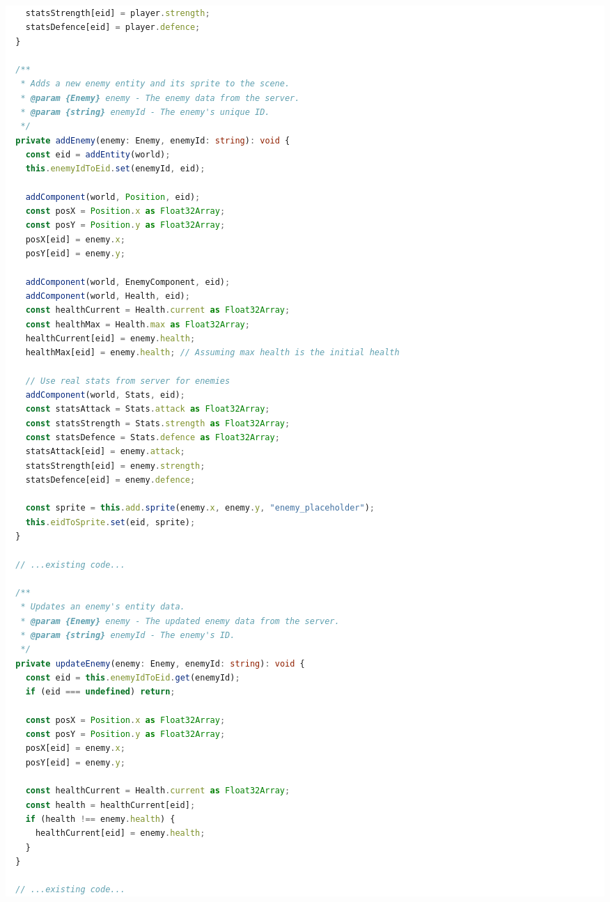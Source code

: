 ````typescript
    statsStrength[eid] = player.strength;
    statsDefence[eid] = player.defence;
  }

  /**
   * Adds a new enemy entity and its sprite to the scene.
   * @param {Enemy} enemy - The enemy data from the server.
   * @param {string} enemyId - The enemy's unique ID.
   */
  private addEnemy(enemy: Enemy, enemyId: string): void {
    const eid = addEntity(world);
    this.enemyIdToEid.set(enemyId, eid);

    addComponent(world, Position, eid);
    const posX = Position.x as Float32Array;
    const posY = Position.y as Float32Array;
    posX[eid] = enemy.x;
    posY[eid] = enemy.y;

    addComponent(world, EnemyComponent, eid);
    addComponent(world, Health, eid);
    const healthCurrent = Health.current as Float32Array;
    const healthMax = Health.max as Float32Array;
    healthCurrent[eid] = enemy.health;
    healthMax[eid] = enemy.health; // Assuming max health is the initial health

    // Use real stats from server for enemies
    addComponent(world, Stats, eid);
    const statsAttack = Stats.attack as Float32Array;
    const statsStrength = Stats.strength as Float32Array;
    const statsDefence = Stats.defence as Float32Array;
    statsAttack[eid] = enemy.attack;
    statsStrength[eid] = enemy.strength;
    statsDefence[eid] = enemy.defence;

    const sprite = this.add.sprite(enemy.x, enemy.y, "enemy_placeholder");
    this.eidToSprite.set(eid, sprite);
  }

  // ...existing code...

  /**
   * Updates an enemy's entity data.
   * @param {Enemy} enemy - The updated enemy data from the server.
   * @param {string} enemyId - The enemy's ID.
   */
  private updateEnemy(enemy: Enemy, enemyId: string): void {
    const eid = this.enemyIdToEid.get(enemyId);
    if (eid === undefined) return;

    const posX = Position.x as Float32Array;
    const posY = Position.y as Float32Array;
    posX[eid] = enemy.x;
    posY[eid] = enemy.y;

    const healthCurrent = Health.current as Float32Array;
    const health = healthCurrent[eid];
    if (health !== enemy.health) {
      healthCurrent[eid] = enemy.health;
    }
  }

  // ...existing code...
````